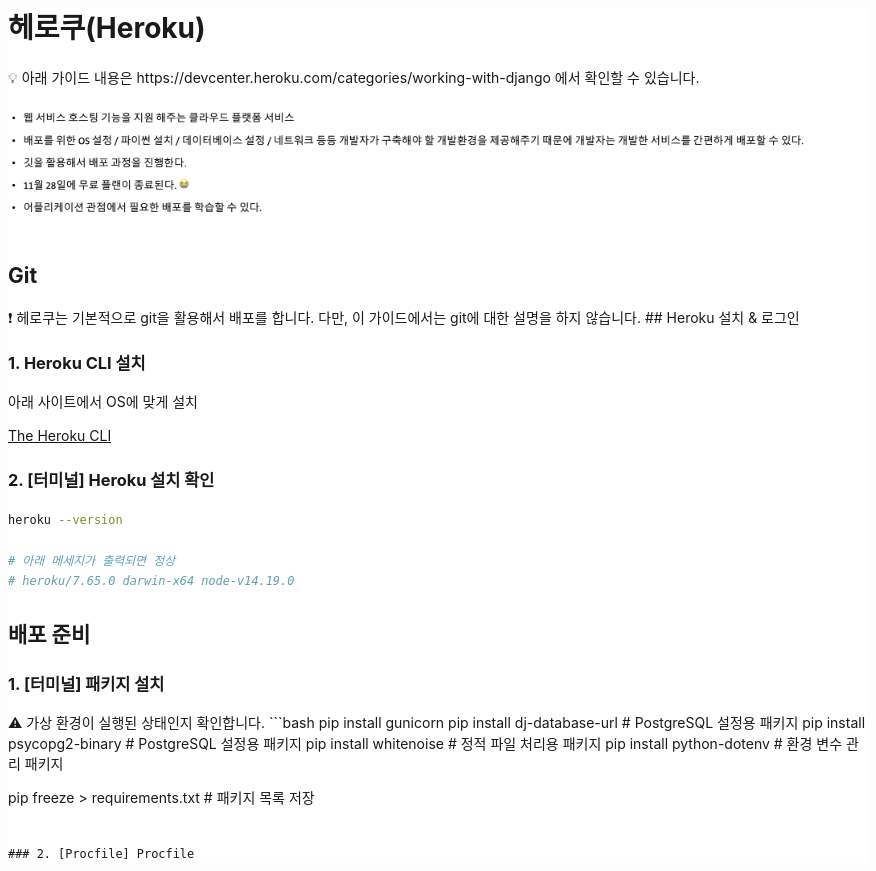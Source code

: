 # 헤로쿠(Heroku)



<aside> 💡 아래 가이드 내용은 https://devcenter.heroku.com/categories/working-with-django 에서 확인할 수 있습니다.
</aside>

![image-20221104101908282](assets/image-20221104101908282.png)

## Git

<aside> ❗ 헤로쿠는 기본적으로 git을 활용해서 배포를 합니다. 다만, 이 가이드에서는 git에 대한 설명을 하지 않습니다.
## Heroku 설치 & 로그인

### 1. Heroku CLI 설치

아래 사이트에서 OS에 맞게 설치

[The Heroku CLI](https://devcenter.heroku.com/articles/heroku-cli)

### 2. [터미널] Heroku 설치 확인

```bash
heroku --version

# 아래 메세지가 출력되면 정상
# heroku/7.65.0 darwin-x64 node-v14.19.0
```

## 배포 준비

### 1. [터미널] 패키지 설치

<aside> ⚠️ 가상 환경이 실행된 상태인지 확인합니다.
```bash
pip install gunicorn 
pip install dj-database-url # PostgreSQL 설정용 패키지
pip install psycopg2-binary # PostgreSQL 설정용 패키지
pip install whitenoise # 정적 파일 처리용 패키지
pip install python-dotenv # 환경 변수 관리 패키지

pip freeze > requirements.txt # 패키지 목록 저장
```

### 2. [Procfile] Procfile
